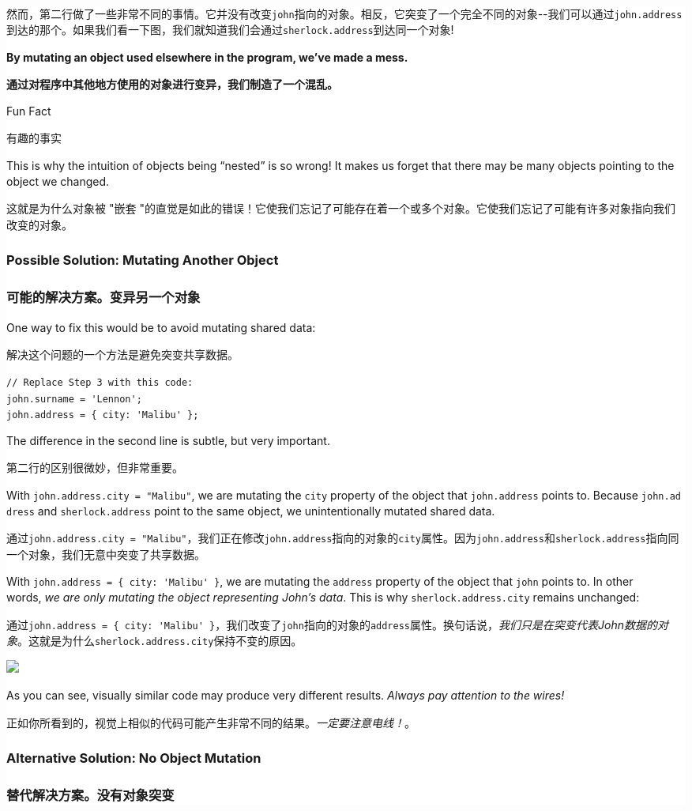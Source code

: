 然而，第二行做了一些非常不同的事情。它并没有改变`john`指向的对象。相反，它突变了一个完全不同的对象--我们可以通过`john.address`到达的那个。如果我们看一下图，我们就知道我们会通过`sherlock.address`到达同一个对象!

**By mutating an object used elsewhere in the program, we’ve made a mess.**

**通过对程序中其他地方使用的对象进行变异，我们制造了一个混乱。**

Fun Fact

有趣的事实

This is why the intuition of objects being “nested” is so wrong! It makes us forget that there may be many objects pointing to the object we changed.

这就是为什么对象被 "嵌套 "的直觉是如此的错误！它使我们忘记了可能存在着一个或多个对象。它使我们忘记了可能有许多对象指向我们改变的对象。

### Possible Solution: Mutating Another Object

### 可能的解决方案。变异另一个对象

One way to fix this would be to avoid mutating shared data:

解决这个问题的一个方法是避免突变共享数据。

```
// Replace Step 3 with this code:
john.surname = 'Lennon';
john.address = { city: 'Malibu' };
```

The difference in the second line is subtle, but very important.

第二行的区别很微妙，但非常重要。

With `john.address.city = "Malibu"`, we are mutating the `city` property of the object that `john.address` points to. Because `john.address` and `sherlock.address` point to the same object, we unintentionally mutated shared data.

通过`john.address.city = "Malibu"`，我们正在修改`john.address`指向的对象的`city`属性。因为`john.address`和`sherlock.address`指向同一个对象，我们无意中突变了共享数据。

With `john.address = { city: 'Malibu' }`, we are mutating the `address` property of the object that `john` points to. In other words, *we are only mutating the object representing John’s data*. This is why `sherlock.address.city` remains unchanged:

通过`john.address = { city: 'Malibu' }`，我们改变了`john`指向的对象的`address`属性。换句话说，*我们只是在突变代表John数据的对象*。这就是为什么`sherlock.address.city`保持不变的原因。

![](https://res.cloudinary.com/dg3gyk0gu/image/upload/v1587994851/just-javascript-email-images/jj08/solution1.png)

As you can see, visually similar code may produce very different results. *Always pay attention to the wires!*

正如你所看到的，视觉上相似的代码可能产生非常不同的结果。*一定要注意电线！*。

### Alternative Solution: No Object Mutation

### 替代解决方案。没有对象突变
